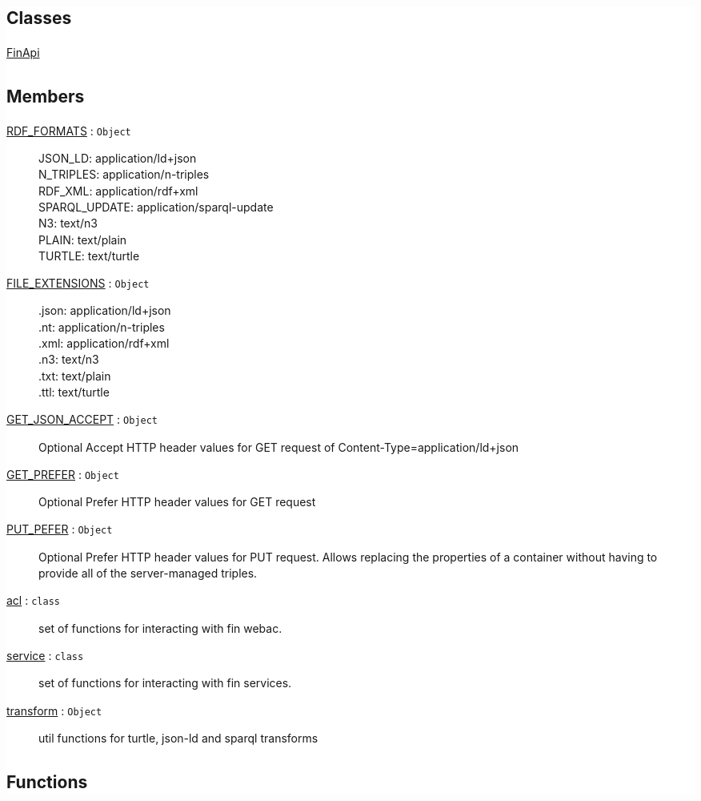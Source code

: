## Classes

<dl>
<dt><a href="#FinApi">FinApi</a></dt>
<dd></dd>
</dl>

## Members

<dl>
<dt><a href="#RDF_FORMATS">RDF_FORMATS</a> : <code>Object</code></dt>
<dd><p>JSON_LD: application/ld+json<br />
N_TRIPLES: application/n-triples<br />
RDF_XML: application/rdf+xml<br />
SPARQL_UPDATE: application/sparql-update<br />
N3: text/n3<br />
PLAIN: text/plain<br />
TURTLE: text/turtle</p>
</dd>
<dt><a href="#FILE_EXTENSIONS">FILE_EXTENSIONS</a> : <code>Object</code></dt>
<dd><p>.json: application/ld+json<br />
.nt: application/n-triples<br />
.xml: application/rdf+xml<br />
.n3: text/n3<br />
.txt: text/plain<br />
.ttl: text/turtle</p>
</dd>
<dt><a href="#GET_JSON_ACCEPT">GET_JSON_ACCEPT</a> : <code>Object</code></dt>
<dd><p>Optional Accept HTTP header values for GET request of Content-Type=application/ld+json</p>
</dd>
<dt><a href="#GET_PREFER">GET_PREFER</a> : <code>Object</code></dt>
<dd><p>Optional Prefer HTTP header values for GET request</p>
</dd>
<dt><a href="#PUT_PEFER">PUT_PEFER</a> : <code>Object</code></dt>
<dd><p>Optional Prefer HTTP header values for PUT request.
Allows replacing the properties of a container without having to provide all of the server-managed triples.</p>
</dd>
<dt><a href="#acl">acl</a> : <code>class</code></dt>
<dd><p>set of functions for interacting with fin webac.</p>
</dd>
<dt><a href="#service">service</a> : <code>class</code></dt>
<dd><p>set of functions for interacting with fin services.</p>
</dd>
<dt><a href="#transform">transform</a> : <code>Object</code></dt>
<dd><p>util functions for turtle, json-ld and sparql transforms</p>
</dd>
</dl>

## Functions
